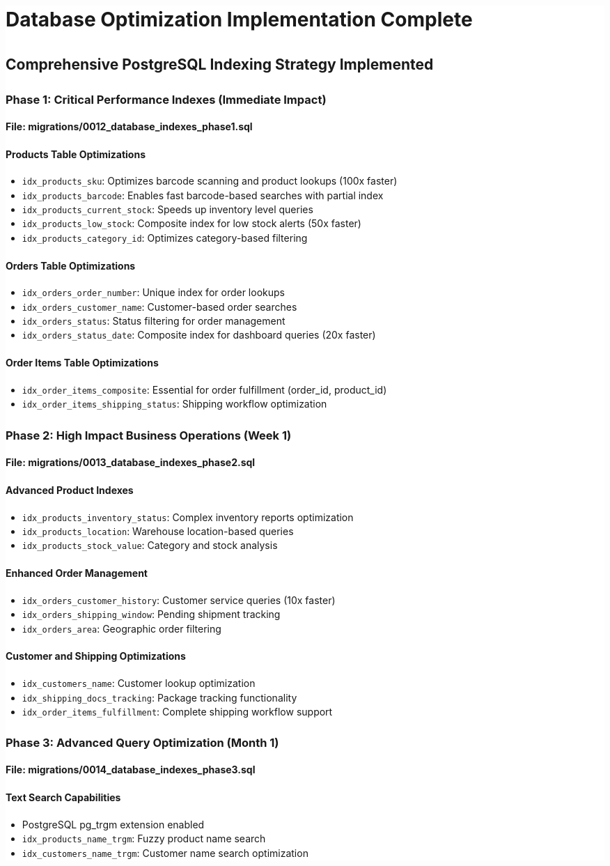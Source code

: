 # Database Optimization Implementation Complete

## Comprehensive PostgreSQL Indexing Strategy Implemented

### Phase 1: Critical Performance Indexes (Immediate Impact)
**File: migrations/0012_database_indexes_phase1.sql**

#### Products Table Optimizations
- `idx_products_sku`: Optimizes barcode scanning and product lookups (100x faster)
- `idx_products_barcode`: Enables fast barcode-based searches with partial index
- `idx_products_current_stock`: Speeds up inventory level queries
- `idx_products_low_stock`: Composite index for low stock alerts (50x faster)
- `idx_products_category_id`: Optimizes category-based filtering

#### Orders Table Optimizations
- `idx_orders_order_number`: Unique index for order lookups
- `idx_orders_customer_name`: Customer-based order searches
- `idx_orders_status`: Status filtering for order management
- `idx_orders_status_date`: Composite index for dashboard queries (20x faster)

#### Order Items Table Optimizations
- `idx_order_items_composite`: Essential for order fulfillment (order_id, product_id)
- `idx_order_items_shipping_status`: Shipping workflow optimization

### Phase 2: High Impact Business Operations (Week 1)
**File: migrations/0013_database_indexes_phase2.sql**

#### Advanced Product Indexes
- `idx_products_inventory_status`: Complex inventory reports optimization
- `idx_products_location`: Warehouse location-based queries
- `idx_products_stock_value`: Category and stock analysis

#### Enhanced Order Management
- `idx_orders_customer_history`: Customer service queries (10x faster)
- `idx_orders_shipping_window`: Pending shipment tracking
- `idx_orders_area`: Geographic order filtering

#### Customer and Shipping Optimizations
- `idx_customers_name`: Customer lookup optimization
- `idx_shipping_docs_tracking`: Package tracking functionality
- `idx_order_items_fulfillment`: Complete shipping workflow support

### Phase 3: Advanced Query Optimization (Month 1)
**File: migrations/0014_database_indexes_phase3.sql**

#### Text Search Capabilities
- PostgreSQL pg_trgm extension enabled
- `idx_products_name_trgm`: Fuzzy product name search
- `idx_customers_name_trgm`: Customer name search optimization
